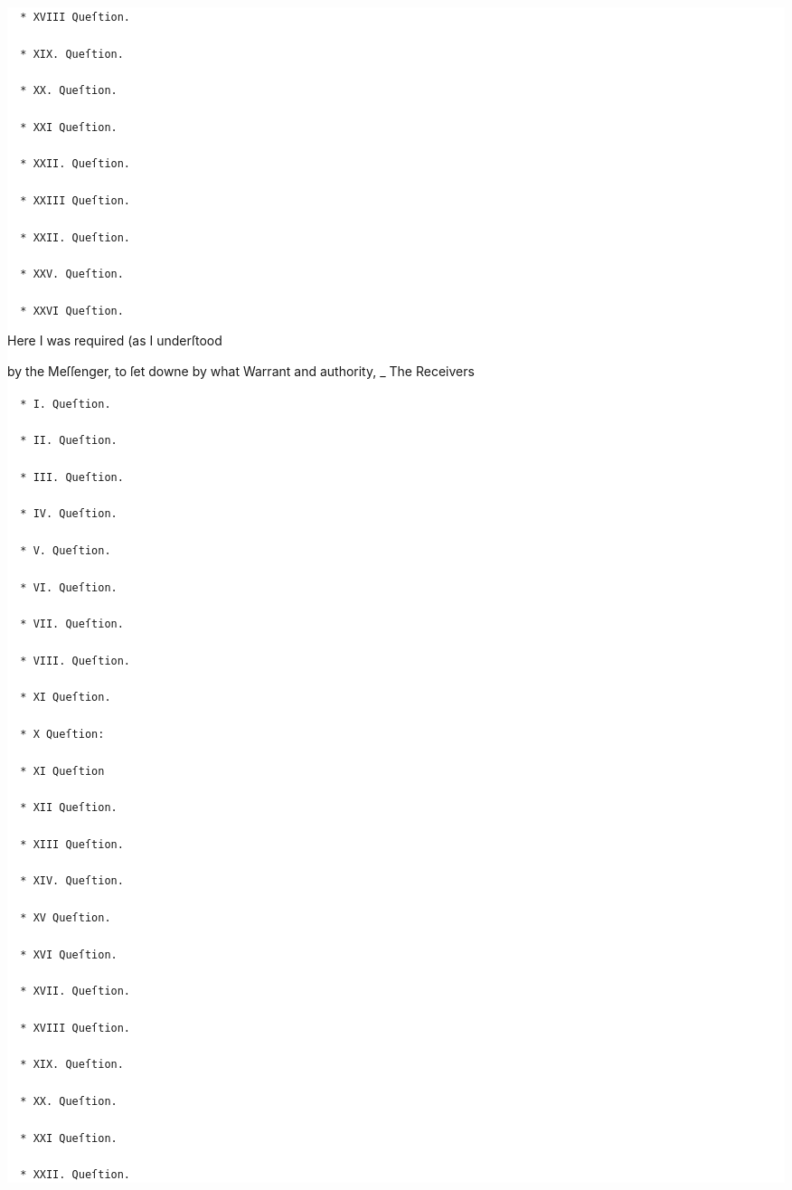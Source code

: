       * XVIII Queſtion.

      * XIX. Queſtion.

      * XX. Queſtion.

      * XXI Queſtion.

      * XXII. Queſtion.

      * XXIII Queſtion.

      * XXII. Queſtion.

      * XXV. Queſtion.

      * XXVI Queſtion.
Here I was required (as I underſtood

by the Meſſenger, to ſet downe by what Warrant and authority, 
    _ The Receivers

      * I. Queſtion.

      * II. Queſtion.

      * III. Queſtion.

      * IV. Queſtion.

      * V. Queſtion.

      * VI. Queſtion.

      * VII. Queſtion.

      * VIII. Queſtion.

      * XI Queſtion.

      * X Queſtion:

      * XI Queſtion

      * XII Queſtion.

      * XIII Queſtion.

      * XIV. Queſtion.

      * XV Queſtion.

      * XVI Queſtion.

      * XVII. Queſtion.

      * XVIII Queſtion.

      * XIX. Queſtion.

      * XX. Queſtion.

      * XXI Queſtion.

      * XXII. Queſtion.
